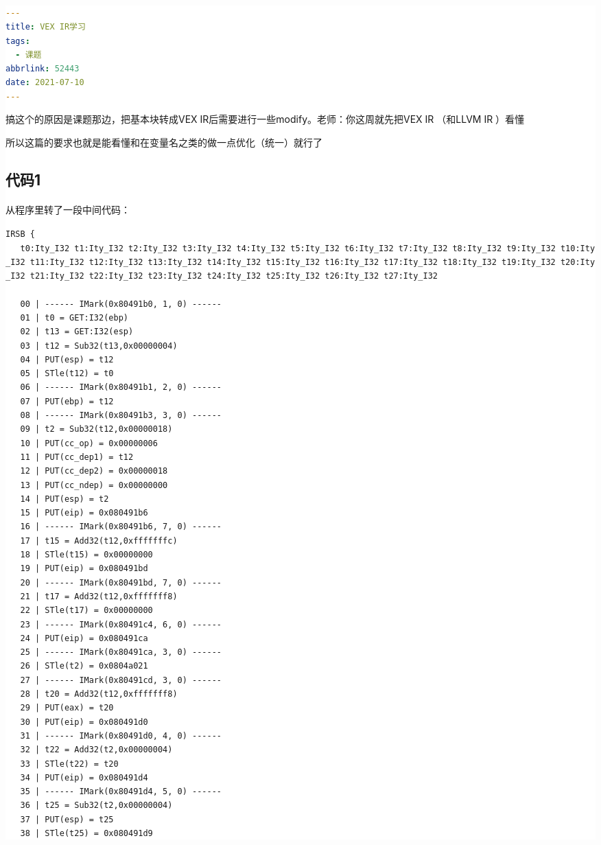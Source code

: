 ```yaml
---
title: VEX IR学习
tags:
  - 课题
abbrlink: 52443
date: 2021-07-10
---
```


搞这个的原因是课题那边，把基本块转成VEX IR后需要进行一些modify。老师：你这周就先把VEX IR （和LLVM IR ）看懂

所以这篇的要求也就是能看懂和在变量名之类的做一点优化（统一）就行了


## 代码1

从程序里转了一段中间代码：

```
IRSB {
   t0:Ity_I32 t1:Ity_I32 t2:Ity_I32 t3:Ity_I32 t4:Ity_I32 t5:Ity_I32 t6:Ity_I32 t7:Ity_I32 t8:Ity_I32 t9:Ity_I32 t10:Ity_I32 t11:Ity_I32 t12:Ity_I32 t13:Ity_I32 t14:Ity_I32 t15:Ity_I32 t16:Ity_I32 t17:Ity_I32 t18:Ity_I32 t19:Ity_I32 t20:Ity_I32 t21:Ity_I32 t22:Ity_I32 t23:Ity_I32 t24:Ity_I32 t25:Ity_I32 t26:Ity_I32 t27:Ity_I32

   00 | ------ IMark(0x80491b0, 1, 0) ------
   01 | t0 = GET:I32(ebp)
   02 | t13 = GET:I32(esp)
   03 | t12 = Sub32(t13,0x00000004)
   04 | PUT(esp) = t12
   05 | STle(t12) = t0
   06 | ------ IMark(0x80491b1, 2, 0) ------
   07 | PUT(ebp) = t12
   08 | ------ IMark(0x80491b3, 3, 0) ------
   09 | t2 = Sub32(t12,0x00000018)
   10 | PUT(cc_op) = 0x00000006
   11 | PUT(cc_dep1) = t12
   12 | PUT(cc_dep2) = 0x00000018
   13 | PUT(cc_ndep) = 0x00000000
   14 | PUT(esp) = t2
   15 | PUT(eip) = 0x080491b6
   16 | ------ IMark(0x80491b6, 7, 0) ------
   17 | t15 = Add32(t12,0xfffffffc)
   18 | STle(t15) = 0x00000000
   19 | PUT(eip) = 0x080491bd
   20 | ------ IMark(0x80491bd, 7, 0) ------
   21 | t17 = Add32(t12,0xfffffff8)
   22 | STle(t17) = 0x00000000
   23 | ------ IMark(0x80491c4, 6, 0) ------
   24 | PUT(eip) = 0x080491ca
   25 | ------ IMark(0x80491ca, 3, 0) ------
   26 | STle(t2) = 0x0804a021
   27 | ------ IMark(0x80491cd, 3, 0) ------
   28 | t20 = Add32(t12,0xfffffff8)
   29 | PUT(eax) = t20
   30 | PUT(eip) = 0x080491d0
   31 | ------ IMark(0x80491d0, 4, 0) ------
   32 | t22 = Add32(t2,0x00000004)
   33 | STle(t22) = t20
   34 | PUT(eip) = 0x080491d4
   35 | ------ IMark(0x80491d4, 5, 0) ------
   36 | t25 = Sub32(t2,0x00000004)
   37 | PUT(esp) = t25
   38 | STle(t25) = 0x080491d9
```